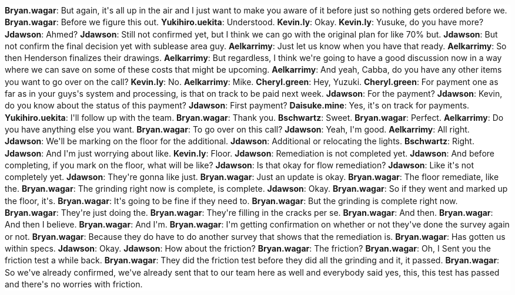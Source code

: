 **Bryan.wagar**: But again, it's all up in the air and I just want to make you aware of it before just so nothing gets ordered before we.
**Bryan.wagar**: Before we figure this out.
**Yukihiro.uekita**: Understood.
**Kevin.ly**: Okay.
**Kevin.ly**: Yusuke, do you have more?
**Jdawson**: Ahmed?
**Jdawson**: Still not confirmed yet, but I think we can go with the original plan for like 70% but.
**Jdawson**: But not confirm the final decision yet with sublease area guy.
**Aelkarrimy**: Just let us know when you have that ready.
**Aelkarrimy**: So then Henderson finalizes their drawings.
**Aelkarrimy**: But regardless, I think we're going to have a good discussion now in a way where we can save on some of these costs that might be upcoming.
**Aelkarrimy**: And yeah, Cabba, do you have any other items you want to go over on the call?
**Kevin.ly**: No.
**Aelkarrimy**: Mike.
**Cheryl.green**: Hey, Yuzuki.
**Cheryl.green**: For payment one as far as in your guys's system and processing, is that on track to be paid next week.
**Jdawson**: For the payment?
**Jdawson**: Kevin, do you know about the status of this payment?
**Jdawson**: First payment?
**Daisuke.mine**: Yes, it's on track for payments.
**Yukihiro.uekita**: I'll follow up with the team.
**Bryan.wagar**: Thank you.
**Bschwartz**: Sweet.
**Bryan.wagar**: Perfect.
**Aelkarrimy**: Do you have anything else you want.
**Bryan.wagar**: To go over on this call?
**Jdawson**: Yeah, I'm good.
**Aelkarrimy**: All right.
**Jdawson**: We'll be marking on the floor for the additional.
**Jdawson**: Additional or relocating the lights.
**Bschwartz**: Right.
**Jdawson**: And I'm just worrying about like.
**Kevin.ly**: Floor.
**Jdawson**: Remediation is not completed yet.
**Jdawson**: And before completing, if you mark on the floor, what will be like?
**Jdawson**: Is that okay for flow remediation?
**Jdawson**: Like it's not completely yet.
**Jdawson**: They're gonna like just.
**Bryan.wagar**: Just an update is okay.
**Bryan.wagar**: The floor remediate, like the.
**Bryan.wagar**: The grinding right now is complete, is complete.
**Jdawson**: Okay.
**Bryan.wagar**: So if they went and marked up the floor, it's.
**Bryan.wagar**: It's going to be fine if they need to.
**Bryan.wagar**: But the grinding is complete right now.
**Bryan.wagar**: They're just doing the.
**Bryan.wagar**: They're filling in the cracks per se.
**Bryan.wagar**: And then.
**Bryan.wagar**: And then I believe.
**Bryan.wagar**: And I'm.
**Bryan.wagar**: I'm getting confirmation on whether or not they've done the survey again or not.
**Bryan.wagar**: Because they do have to do another survey that shows that the remediation is.
**Bryan.wagar**: Has gotten us within specs.
**Jdawson**: Okay.
**Jdawson**: How about the friction?
**Bryan.wagar**: The friction?
**Bryan.wagar**: Oh, I Sent you the friction test a while back.
**Bryan.wagar**: They did the friction test before they did all the grinding and it, it passed.
**Bryan.wagar**: So we've already confirmed, we've already sent that to our team here as well and everybody said yes, this, this test has passed and there's no worries with friction.